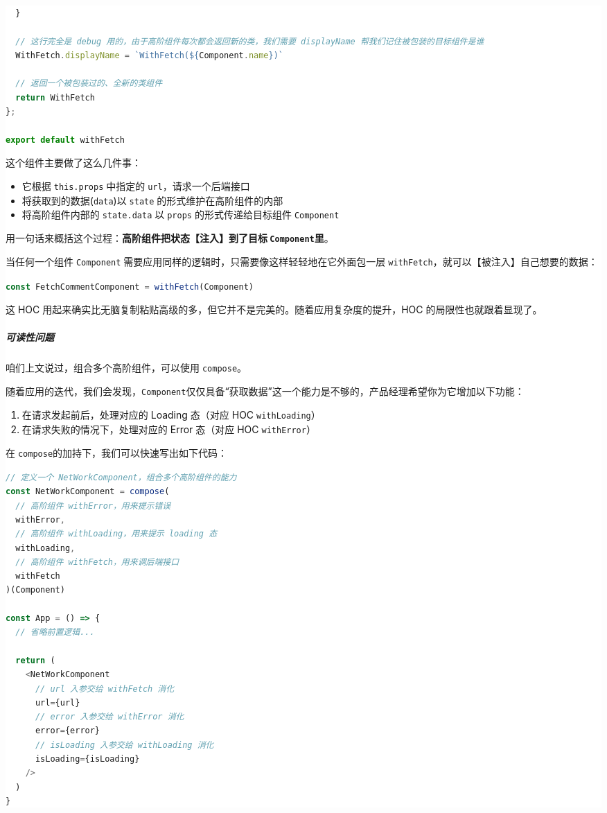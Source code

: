 ```js
  }
  
  // 这行完全是 debug 用的，由于高阶组件每次都会返回新的类，我们需要 displayName 帮我们记住被包装的目标组件是谁
  WithFetch.displayName = `WithFetch(${Component.name})`
  
  // 返回一个被包装过的、全新的类组件
  return WithFetch
};

export default withFetch
```

这个组件主要做了这么几件事：

- 它根据 `this.props` 中指定的 `url`，请求一个后端接口
- 将获取到的数据(`data`)以 `state` 的形式维护在高阶组件的内部
- 将高阶组件内部的 `state.data` 以 `props` 的形式传递给目标组件 `Component`

用一句话来概括这个过程：**高阶组件把状态【注入】到了目标 `Component`里**。

当任何一个组件 `Component` 需要应用同样的逻辑时，只需要像这样轻轻地在它外面包一层 `withFetch`，就可以【被注入】自己想要的数据：
```js
const FetchCommentComponent = withFetch(Component)
```

这 HOC 用起来确实比无脑复制粘贴高级的多，但它并不是完美的。随着应用复杂度的提升，HOC 的局限性也就跟着显现了。

##### 可读性问题

咱们上文说过，组合多个高阶组件，可以使用 `compose`。

随着应用的迭代，我们会发现，`Component`仅仅具备“获取数据”这一个能力是不够的，产品经理希望你为它增加以下功能：

1. 在请求发起前后，处理对应的 Loading 态（对应 HOC `withLoading`）
2. 在请求失败的情况下，处理对应的 Error 态（对应 HOC `withError`）

在 `compose`的加持下，我们可以快速写出如下代码：
```js
// 定义一个 NetWorkComponent，组合多个高阶组件的能力
const NetWorkComponent = compose(
  // 高阶组件 withError，用来提示错误
  withError,
  // 高阶组件 withLoading，用来提示 loading 态
  withLoading,
  // 高阶组件 withFetch，用来调后端接口
  withFetch
)(Component)

const App = () => {
  // 省略前置逻辑...

  return (
    <NetWorkComponent
      // url 入参交给 withFetch 消化
      url={url}
      // error 入参交给 withError 消化
      error={error}  
      // isLoading 入参交给 withLoading 消化
      isLoading={isLoading}
    />
  )
}
```
